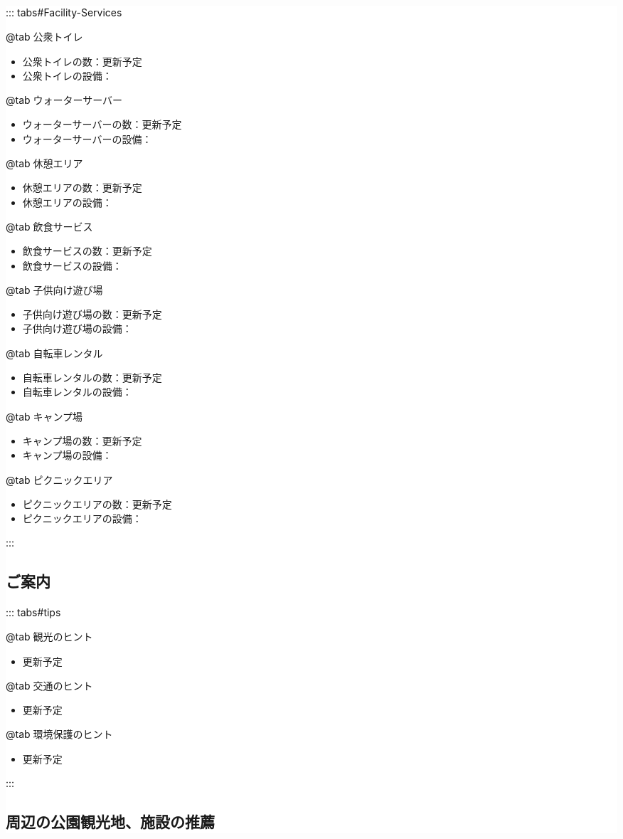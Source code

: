 ::: tabs#Facility-Services

@tab 公衆トイレ
- 公衆トイレの数：更新予定
- 公衆トイレの設備：

@tab ウォーターサーバー
- ウォーターサーバーの数：更新予定
- ウォーターサーバーの設備：

@tab 休憩エリア
- 休憩エリアの数：更新予定
- 休憩エリアの設備：

@tab 飲食サービス
- 飲食サービスの数：更新予定
- 飲食サービスの設備：

@tab 子供向け遊び場
- 子供向け遊び場の数：更新予定
- 子供向け遊び場の設備：

@tab 自転車レンタル
- 自転車レンタルの数：更新予定
- 自転車レンタルの設備：

@tab キャンプ場
- キャンプ場の数：更新予定
- キャンプ場の設備：

@tab ピクニックエリア
- ピクニックエリアの数：更新予定
- ピクニックエリアの設備：

:::

## ご案内

::: tabs#tips

@tab 観光のヒント
- 更新予定

@tab 交通のヒント
- 更新予定

@tab 環境保護のヒント
- 更新予定

:::

## 周辺の公園観光地、施設の推薦

<CardGrid>
  <ImageCard
        image="http://cgj.sz.gov.cn/img/4/4005/4005836/10774939.jpg"
        title="葵涌エコスポーツパーク"
        description="葵涌生態運動公園は、大鵬新区の燕巴高速道路の葵涌出口に位置し、燕巴高速道路と平葵路に隣接しています。敷地面積は86,700平方メートルで、第1期と第2期に分かれています。葵涌生態運動公園の第1期の敷地面積は約33,200平方メートル、第2期の敷地面積は53,500平方メートル（水域面積10,000平方メートルを含む）で"
        href="/ja/SpecializedPark/SportsFitness/Kuichong Ecological Sports Park"
        author="深セン政府オンライン"
        date="2025/01/02"
      />
      <ImageCard
        image="http://cgj.sz.gov.cn/img/4/4005/4005836/10774939.jpg"
        title="葵涌エコスポーツパーク"
        description="葵涌生態運動公園は、大鵬新区の燕巴高速道路の葵涌出口に位置し、燕巴高速道路と平葵路に隣接しています。敷地面積は86,700平方メートルで、第1期と第2期に分かれています。葵涌生態運動公園の第1期の敷地面積は約33,200平方メートル、第2期の敷地面積は53,500平方メートル（水域面積10,000平方メートルを含む）で"
        href="/ja/SpecializedPark/SportsFitness/Kuichong Ecological Sports Park"